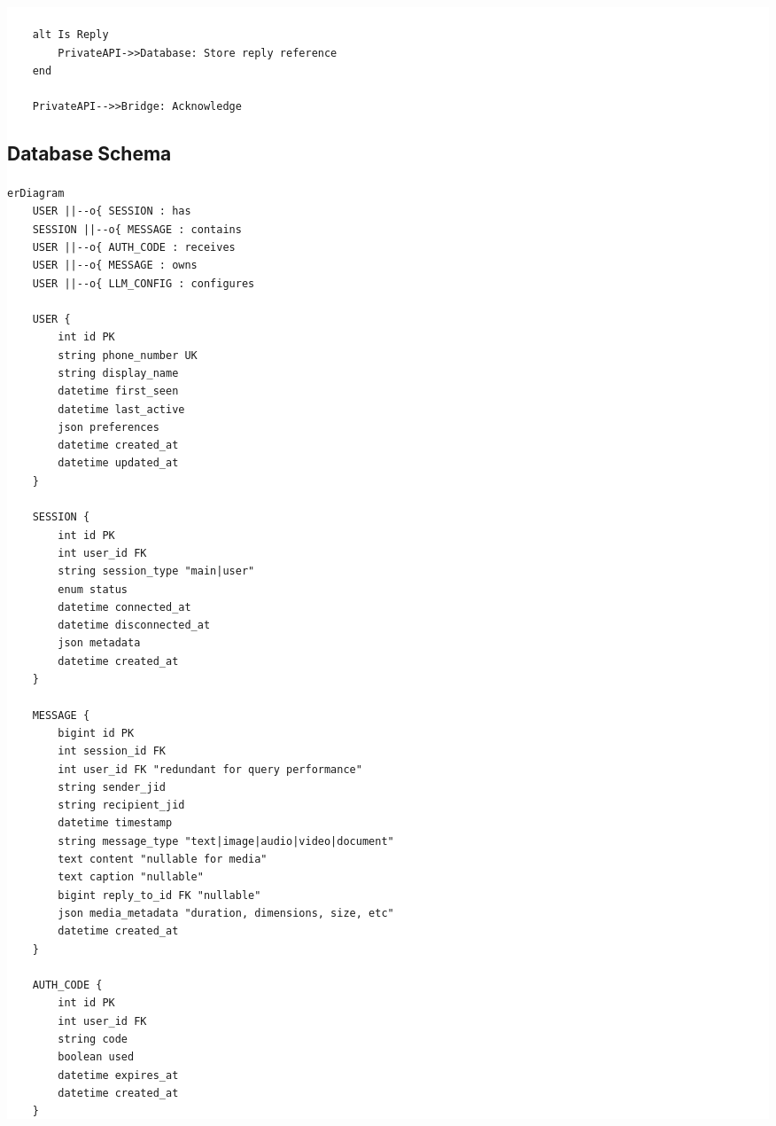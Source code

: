 ```mermaid
    
    alt Is Reply
        PrivateAPI->>Database: Store reply reference
    end
    
    PrivateAPI-->>Bridge: Acknowledge
```

## Database Schema

```mermaid
erDiagram
    USER ||--o{ SESSION : has
    SESSION ||--o{ MESSAGE : contains
    USER ||--o{ AUTH_CODE : receives
    USER ||--o{ MESSAGE : owns
    USER ||--o{ LLM_CONFIG : configures
    
    USER {
        int id PK
        string phone_number UK
        string display_name
        datetime first_seen
        datetime last_active
        json preferences
        datetime created_at
        datetime updated_at
    }
    
    SESSION {
        int id PK
        int user_id FK
        string session_type "main|user"
        enum status
        datetime connected_at
        datetime disconnected_at
        json metadata
        datetime created_at
    }
    
    MESSAGE {
        bigint id PK
        int session_id FK
        int user_id FK "redundant for query performance"
        string sender_jid
        string recipient_jid
        datetime timestamp
        string message_type "text|image|audio|video|document"
        text content "nullable for media"
        text caption "nullable"
        bigint reply_to_id FK "nullable"
        json media_metadata "duration, dimensions, size, etc"
        datetime created_at
    }
    
    AUTH_CODE {
        int id PK
        int user_id FK
        string code
        boolean used
        datetime expires_at
        datetime created_at
    }
```